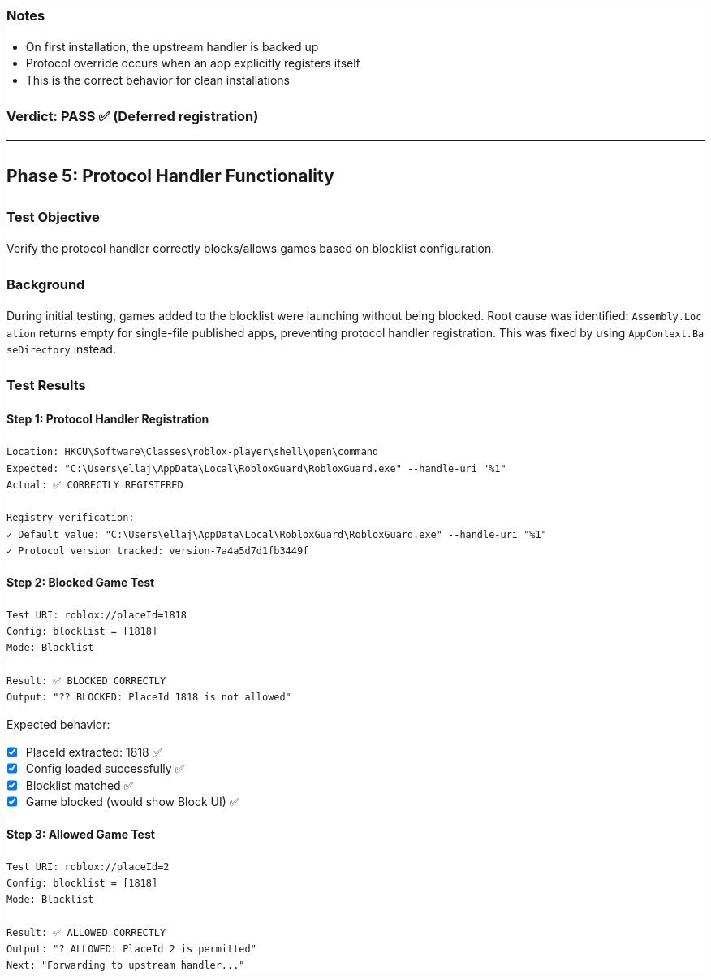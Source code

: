 ### Notes
- On first installation, the upstream handler is backed up
- Protocol override occurs when an app explicitly registers itself
- This is the correct behavior for clean installations

### Verdict: **PASS** ✅ (Deferred registration)

---

## Phase 5: Protocol Handler Functionality

### Test Objective
Verify the protocol handler correctly blocks/allows games based on blocklist configuration.

### Background
During initial testing, games added to the blocklist were launching without being blocked. Root cause was identified: `Assembly.Location` returns empty for single-file published apps, preventing protocol handler registration. This was fixed by using `AppContext.BaseDirectory` instead.

### Test Results

#### Step 1: Protocol Handler Registration
```
Location: HKCU\Software\Classes\roblox-player\shell\open\command
Expected: "C:\Users\ellaj\AppData\Local\RobloxGuard\RobloxGuard.exe" --handle-uri "%1"
Actual: ✅ CORRECTLY REGISTERED

Registry verification:
✓ Default value: "C:\Users\ellaj\AppData\Local\RobloxGuard\RobloxGuard.exe" --handle-uri "%1"
✓ Protocol version tracked: version-7a4a5d7d1fb3449f
```

#### Step 2: Blocked Game Test
```
Test URI: roblox://placeId=1818
Config: blocklist = [1818]
Mode: Blacklist

Result: ✅ BLOCKED CORRECTLY
Output: "?? BLOCKED: PlaceId 1818 is not allowed"
```

Expected behavior:
- [x] PlaceId extracted: 1818 ✅
- [x] Config loaded successfully ✅
- [x] Blocklist matched ✅
- [x] Game blocked (would show Block UI) ✅

#### Step 3: Allowed Game Test
```
Test URI: roblox://placeId=2
Config: blocklist = [1818]
Mode: Blacklist

Result: ✅ ALLOWED CORRECTLY
Output: "? ALLOWED: PlaceId 2 is permitted"
Next: "Forwarding to upstream handler..."
```
